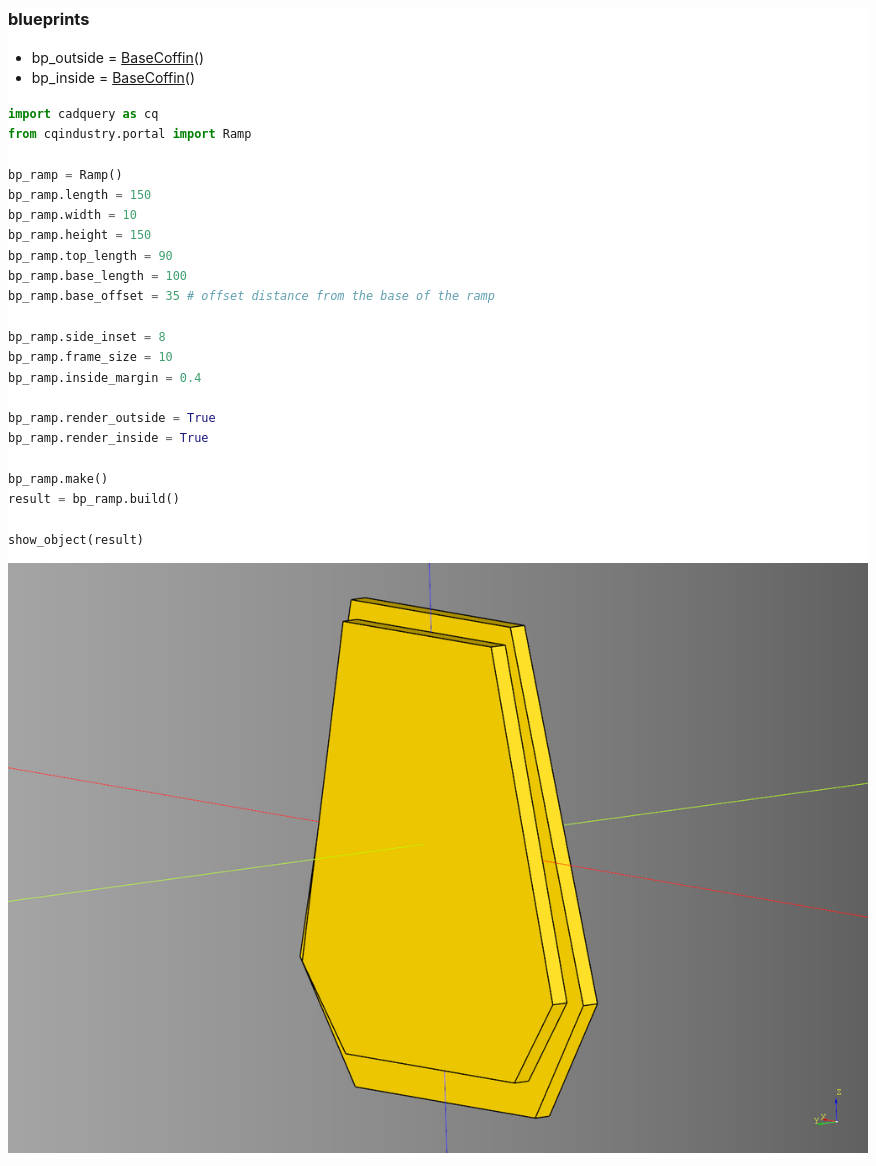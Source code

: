 ### blueprints
* bp_outside = [BaseCoffin](#basecoffin)()
* bp_inside = [BaseCoffin](#basecoffin)()


``` python
import cadquery as cq
from cqindustry.portal import Ramp

bp_ramp = Ramp()
bp_ramp.length = 150
bp_ramp.width = 10
bp_ramp.height = 150
bp_ramp.top_length = 90
bp_ramp.base_length = 100
bp_ramp.base_offset = 35 # offset distance from the base of the ramp

bp_ramp.side_inset = 8
bp_ramp.frame_size = 10
bp_ramp.inside_margin = 0.4

bp_ramp.render_outside = True
bp_ramp.render_inside = True

bp_ramp.make()
result = bp_ramp.build()

show_object(result)
```

![](image/portal/10.png)
